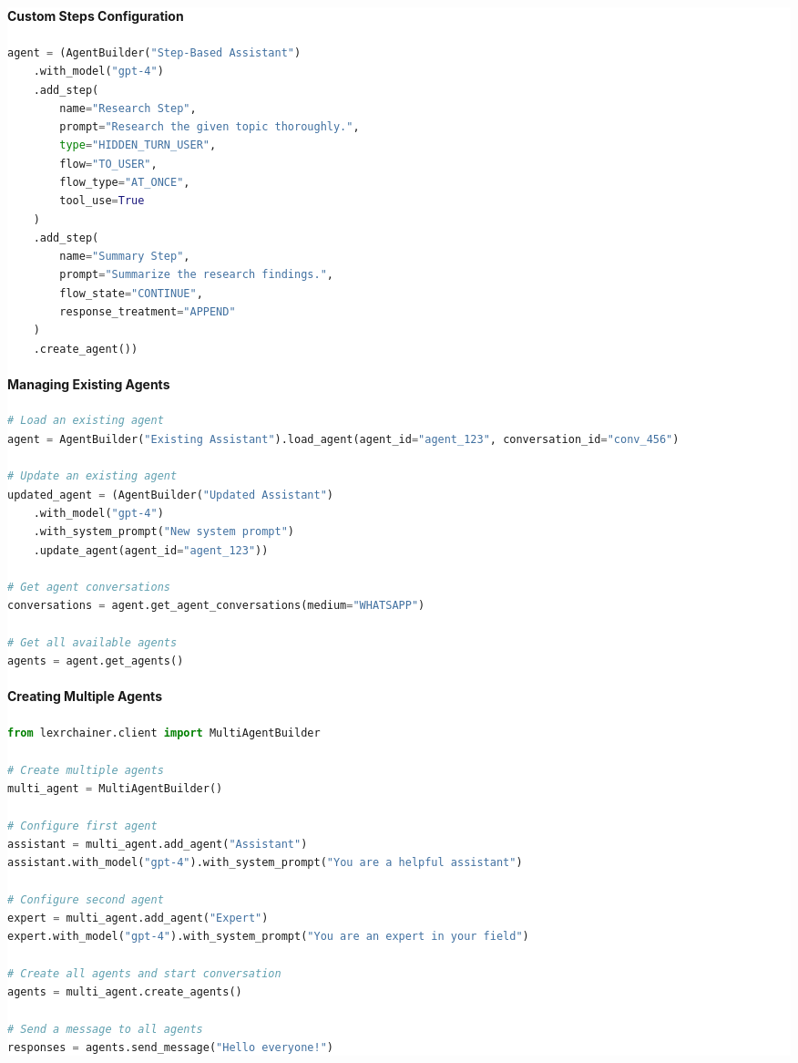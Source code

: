 #### Custom Steps Configuration

```python
agent = (AgentBuilder("Step-Based Assistant")
    .with_model("gpt-4")
    .add_step(
        name="Research Step",
        prompt="Research the given topic thoroughly.",
        type="HIDDEN_TURN_USER",
        flow="TO_USER",
        flow_type="AT_ONCE",
        tool_use=True
    )
    .add_step(
        name="Summary Step",
        prompt="Summarize the research findings.",
        flow_state="CONTINUE",
        response_treatment="APPEND"
    )
    .create_agent())
```

#### Managing Existing Agents

```python
# Load an existing agent
agent = AgentBuilder("Existing Assistant").load_agent(agent_id="agent_123", conversation_id="conv_456")

# Update an existing agent
updated_agent = (AgentBuilder("Updated Assistant")
    .with_model("gpt-4")
    .with_system_prompt("New system prompt")
    .update_agent(agent_id="agent_123"))

# Get agent conversations
conversations = agent.get_agent_conversations(medium="WHATSAPP")

# Get all available agents
agents = agent.get_agents()
```

#### Creating Multiple Agents

```python
from lexrchainer.client import MultiAgentBuilder

# Create multiple agents
multi_agent = MultiAgentBuilder()

# Configure first agent
assistant = multi_agent.add_agent("Assistant")
assistant.with_model("gpt-4").with_system_prompt("You are a helpful assistant")

# Configure second agent
expert = multi_agent.add_agent("Expert")
expert.with_model("gpt-4").with_system_prompt("You are an expert in your field")

# Create all agents and start conversation
agents = multi_agent.create_agents()

# Send a message to all agents
responses = agents.send_message("Hello everyone!")
```
